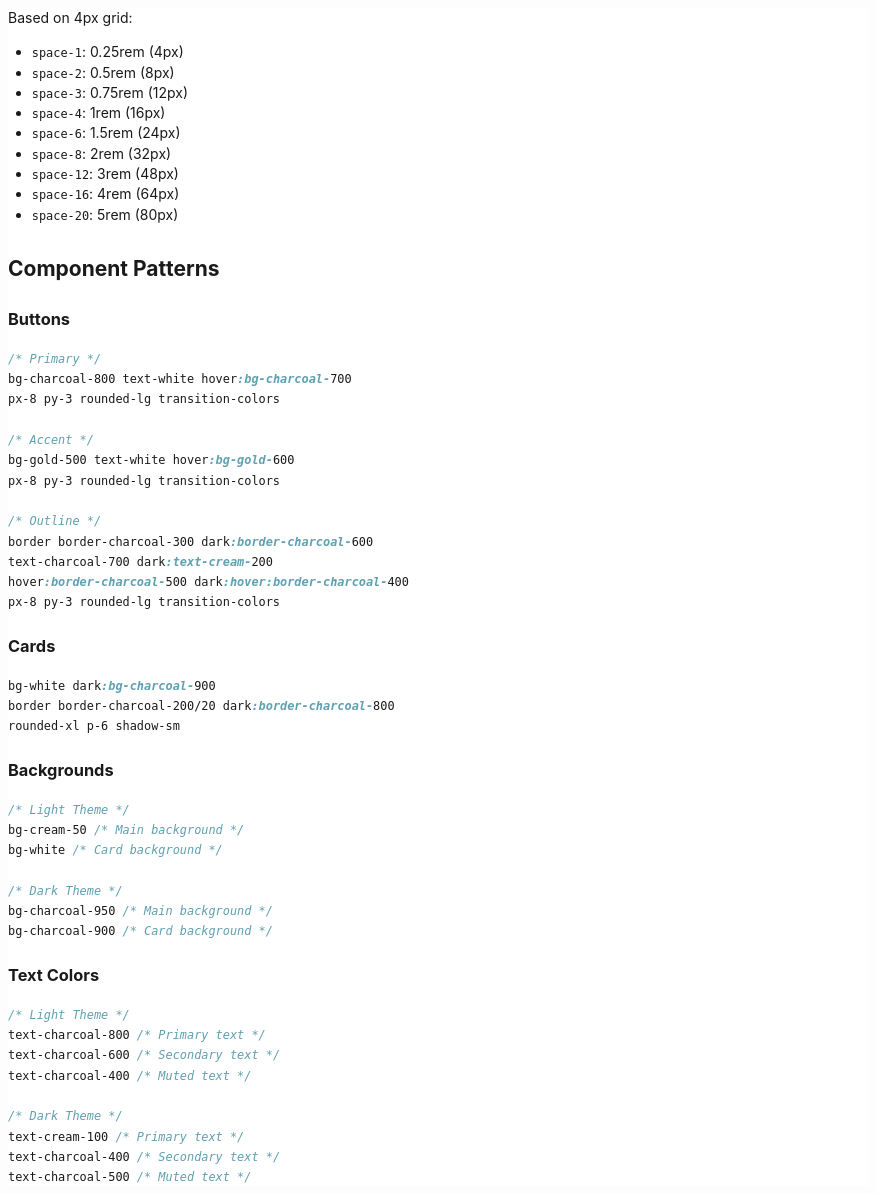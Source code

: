Based on 4px grid:
- `space-1`: 0.25rem (4px)
- `space-2`: 0.5rem (8px)
- `space-3`: 0.75rem (12px)
- `space-4`: 1rem (16px)
- `space-6`: 1.5rem (24px)
- `space-8`: 2rem (32px)
- `space-12`: 3rem (48px)
- `space-16`: 4rem (64px)
- `space-20`: 5rem (80px)

## Component Patterns

### Buttons
```css
/* Primary */
bg-charcoal-800 text-white hover:bg-charcoal-700
px-8 py-3 rounded-lg transition-colors

/* Accent */
bg-gold-500 text-white hover:bg-gold-600
px-8 py-3 rounded-lg transition-colors

/* Outline */
border border-charcoal-300 dark:border-charcoal-600 
text-charcoal-700 dark:text-cream-200
hover:border-charcoal-500 dark:hover:border-charcoal-400
px-8 py-3 rounded-lg transition-colors
```

### Cards
```css
bg-white dark:bg-charcoal-900
border border-charcoal-200/20 dark:border-charcoal-800
rounded-xl p-6 shadow-sm
```

### Backgrounds
```css
/* Light Theme */
bg-cream-50 /* Main background */
bg-white /* Card background */

/* Dark Theme */
bg-charcoal-950 /* Main background */
bg-charcoal-900 /* Card background */
```

### Text Colors
```css
/* Light Theme */
text-charcoal-800 /* Primary text */
text-charcoal-600 /* Secondary text */
text-charcoal-400 /* Muted text */

/* Dark Theme */
text-cream-100 /* Primary text */
text-charcoal-400 /* Secondary text */
text-charcoal-500 /* Muted text */
```
